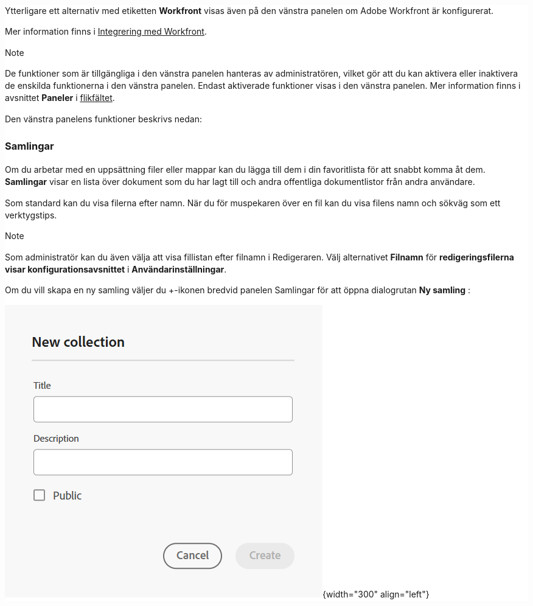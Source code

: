 
Ytterligare ett alternativ med etiketten **Workfront** visas även på den vänstra panelen om Adobe Workfront är konfigurerat.

Mer information finns i [Integrering med Workfront](./workfront-integration.md).

>[!NOTE]
>
> De funktioner som är tillgängliga i den vänstra panelen hanteras av administratören, vilket gör att du kan aktivera eller inaktivera de enskilda funktionerna i den vänstra panelen. Endast aktiverade funktioner visas i den vänstra panelen. Mer information finns i avsnittet **Paneler** i [flikfältet](#tab-bar).

Den vänstra panelens funktioner beskrivs nedan:

### Samlingar

Om du arbetar med en uppsättning filer eller mappar kan du lägga till dem i din favoritlista för att snabbt komma åt dem. **Samlingar** visar en lista över dokument som du har lagt till och andra offentliga dokumentlistor från andra användare.

Som standard kan du visa filerna efter namn. När du för muspekaren över en fil kan du visa filens namn och sökväg som ett verktygstips.

>[!NOTE]
>
> Som administratör kan du även välja att visa fillistan efter filnamn i Redigeraren. Välj alternativet **Filnamn** för **redigeringsfilerna visar konfigurationsavsnittet** i **Användarinställningar**.

Om du vill skapa en ny samling väljer du +-ikonen bredvid panelen Samlingar för att öppna dialogrutan **Ny samling** :

![](images/favorite-new-collection.PNG){width="300" align="left"}
